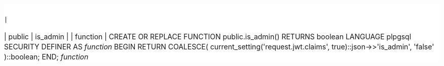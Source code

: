                                                                                                                                                                                                                                                                                                                                                                                                                                                                                                                                                                                                                                                                                                                                                                                                                                                                                                                                                                                                                                                                                                                                                                                                                                                                                                                                                                                                                                                                                                                                                                                                                                                                                                                                                                                                                                                                                                                                                                                                                                                                                                                                                                                                                                                                                                                                                                                                                                                                                                                                                                                                                                                                                                                                                                                                                                                                                                                                                                                                                                                                                                                                                                                                                                                                                                                                                                                                                                                                                                                                                                                                                                                                                                                                                                                                                                                                                                                                                                                                                                                                                                                                                                                                                                                                                                                                                                                                                                                                                                                                                                                                                                                                                                                                                                                                                                                                                                                                                                                                                                                                                                                                                                     |
| public | is_admin                                     |                                                                                                                                                                                                                | function      | CREATE OR REPLACE FUNCTION public.is_admin()
 RETURNS boolean
 LANGUAGE plpgsql
 SECURITY DEFINER
AS $function$
BEGIN
    RETURN COALESCE(
        current_setting('request.jwt.claims', true)::json->>'is_admin',
        'false'
    )::boolean;
END;
$function$